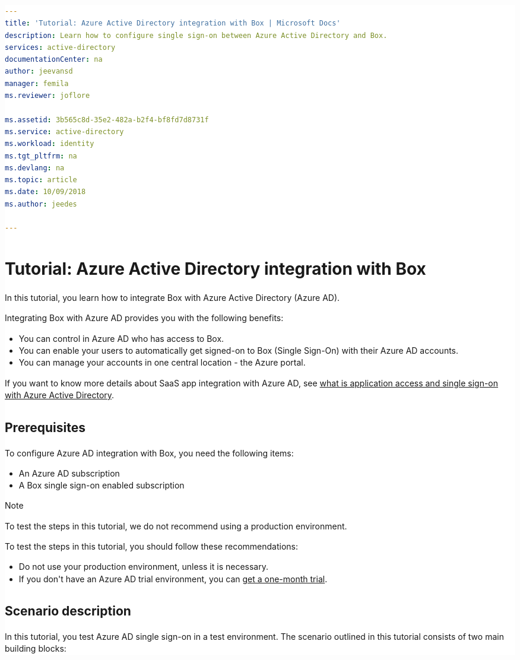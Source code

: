 ```yaml
---
title: 'Tutorial: Azure Active Directory integration with Box | Microsoft Docs'
description: Learn how to configure single sign-on between Azure Active Directory and Box.
services: active-directory
documentationCenter: na
author: jeevansd
manager: femila 
ms.reviewer: joflore

ms.assetid: 3b565c8d-35e2-482a-b2f4-bf8fd7d8731f
ms.service: active-directory
ms.workload: identity
ms.tgt_pltfrm: na
ms.devlang: na
ms.topic: article
ms.date: 10/09/2018
ms.author: jeedes

---
```

# Tutorial: Azure Active Directory integration with Box

In this tutorial, you learn how to integrate Box with Azure Active Directory (Azure AD).

Integrating Box with Azure AD provides you with the following benefits:

- You can control in Azure AD who has access to Box.
- You can enable your users to automatically get signed-on to Box (Single Sign-On) with their Azure AD accounts.
- You can manage your accounts in one central location - the Azure portal.

If you want to know more details about SaaS app integration with Azure AD, see [what is application access and single sign-on with Azure Active Directory](../manage-apps/what-is-single-sign-on.md).

## Prerequisites

To configure Azure AD integration with Box, you need the following items:

- An Azure AD subscription
- A Box single sign-on enabled subscription

> [!NOTE]
> To test the steps in this tutorial, we do not recommend using a production environment.

To test the steps in this tutorial, you should follow these recommendations:

- Do not use your production environment, unless it is necessary.
- If you don't have an Azure AD trial environment, you can [get a one-month trial](https://azure.microsoft.com/pricing/free-trial/).

## Scenario description
In this tutorial, you test Azure AD single sign-on in a test environment. 
The scenario outlined in this tutorial consists of two main building blocks:
